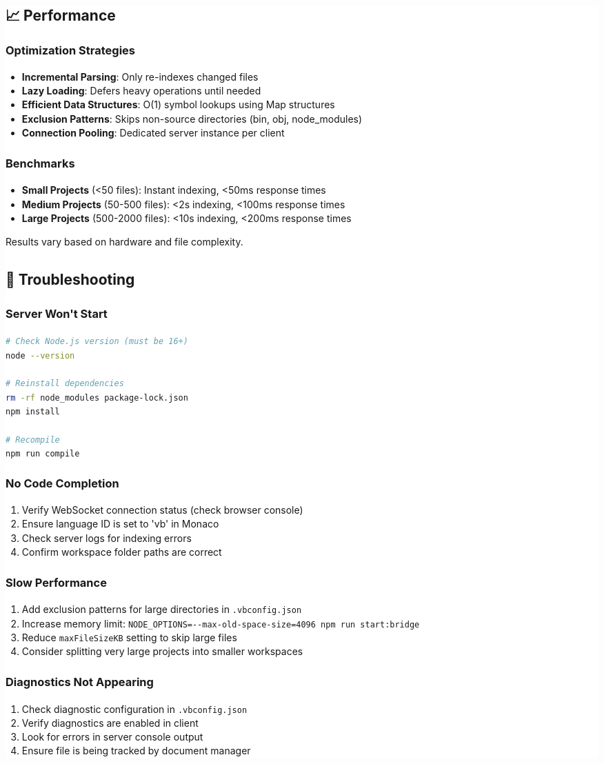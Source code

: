 ## 📈 Performance

### Optimization Strategies

- **Incremental Parsing**: Only re-indexes changed files
- **Lazy Loading**: Defers heavy operations until needed
- **Efficient Data Structures**: O(1) symbol lookups using Map structures
- **Exclusion Patterns**: Skips non-source directories (bin, obj, node_modules)
- **Connection Pooling**: Dedicated server instance per client

### Benchmarks

- **Small Projects** (<50 files): Instant indexing, <50ms response times
- **Medium Projects** (50-500 files): <2s indexing, <100ms response times
- **Large Projects** (500-2000 files): <10s indexing, <200ms response times

Results vary based on hardware and file complexity.

## 🐛 Troubleshooting

### Server Won't Start

```bash
# Check Node.js version (must be 16+)
node --version

# Reinstall dependencies
rm -rf node_modules package-lock.json
npm install

# Recompile
npm run compile
```

### No Code Completion

1. Verify WebSocket connection status (check browser console)
2. Ensure language ID is set to 'vb' in Monaco
3. Check server logs for indexing errors
4. Confirm workspace folder paths are correct

### Slow Performance

1. Add exclusion patterns for large directories in `.vbconfig.json`
2. Increase memory limit: `NODE_OPTIONS=--max-old-space-size=4096 npm run start:bridge`
3. Reduce `maxFileSizeKB` setting to skip large files
4. Consider splitting very large projects into smaller workspaces

### Diagnostics Not Appearing

1. Check diagnostic configuration in `.vbconfig.json`
2. Verify diagnostics are enabled in client
3. Look for errors in server console output
4. Ensure file is being tracked by document manager
